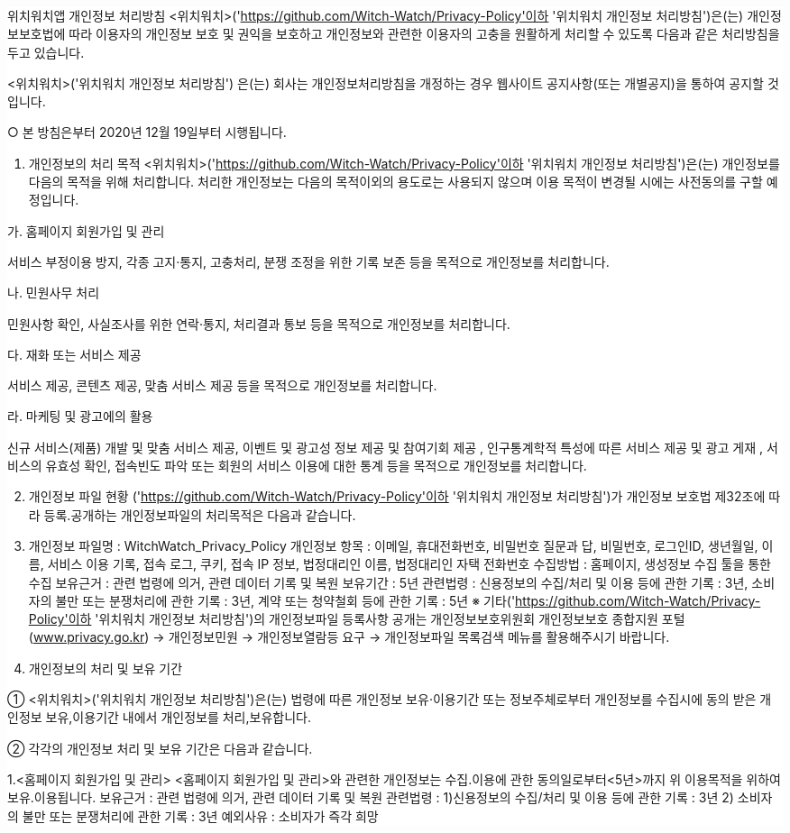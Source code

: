 위치워치앱 개인정보 처리방침
<위치워치>('https://github.com/Witch-Watch/Privacy-Policy'이하 '위치워치 개인정보 처리방침')은(는) 개인정보보호법에 따라 이용자의 개인정보 보호 및 권익을 보호하고 개인정보와 관련한 이용자의 고충을 원활하게 처리할 수 있도록 다음과 같은 처리방침을 두고 있습니다.

<위치워치>('위치워치 개인정보 처리방침') 은(는) 회사는 개인정보처리방침을 개정하는 경우 웹사이트 공지사항(또는 개별공지)을 통하여 공지할 것입니다.

○ 본 방침은부터 2020년 12월 19일부터 시행됩니다.


1. 개인정보의 처리 목적 <위치워치>('https://github.com/Witch-Watch/Privacy-Policy'이하 '위치워치 개인정보 처리방침')은(는) 개인정보를 다음의 목적을 위해 처리합니다. 처리한 개인정보는 다음의 목적이외의 용도로는 사용되지 않으며 이용 목적이 변경될 시에는 사전동의를 구할 예정입니다.

가. 홈페이지 회원가입 및 관리

서비스 부정이용 방지, 각종 고지·통지, 고충처리, 분쟁 조정을 위한 기록 보존 등을 목적으로 개인정보를 처리합니다.


나. 민원사무 처리

민원사항 확인, 사실조사를 위한 연락·통지, 처리결과 통보 등을 목적으로 개인정보를 처리합니다.


다. 재화 또는 서비스 제공

서비스 제공, 콘텐츠 제공, 맞춤 서비스 제공 등을 목적으로 개인정보를 처리합니다.


라. 마케팅 및 광고에의 활용

신규 서비스(제품) 개발 및 맞춤 서비스 제공, 이벤트 및 광고성 정보 제공 및 참여기회 제공 , 인구통계학적 특성에 따른 서비스 제공 및 광고 게재 , 서비스의 유효성 확인, 접속빈도 파악 또는 회원의 서비스 이용에 대한 통계 등을 목적으로 개인정보를 처리합니다.


2. 개인정보 파일 현황
('https://github.com/Witch-Watch/Privacy-Policy'이하 '위치워치 개인정보 처리방침')가 개인정보 보호법 제32조에 따라 등록․공개하는 개인정보파일의 처리목적은 다음과 같습니다.

1. 개인정보 파일명 : WitchWatch_Privacy_Policy
개인정보 항목 : 이메일, 휴대전화번호, 비밀번호 질문과 답, 비밀번호, 로그인ID, 생년월일, 이름, 서비스 이용 기록, 접속 로그, 쿠키, 접속 IP 정보, 법정대리인 이름, 법정대리인 자택 전화번호
수집방법 : 홈페이지, 생성정보 수집 툴을 통한 수집
보유근거 : 관련 법령에 의거, 관련 데이터 기록 및 복원
보유기간 : 5년
관련법령 : 신용정보의 수집/처리 및 이용 등에 관한 기록 : 3년, 소비자의 불만 또는 분쟁처리에 관한 기록 : 3년, 계약 또는 청약철회 등에 관한 기록 : 5년
※ 기타('https://github.com/Witch-Watch/Privacy-Policy'이하 '위치워치 개인정보 처리방침')의 개인정보파일 등록사항 공개는 개인정보보호위원회 개인정보보호 종합지원 포털(www.privacy.go.kr) → 개인정보민원 → 개인정보열람등 요구 → 개인정보파일 목록검색 메뉴를 활용해주시기 바랍니다.



3. 개인정보의 처리 및 보유 기간

① <위치워치>('위치워치 개인정보 처리방침')은(는) 법령에 따른 개인정보 보유·이용기간 또는 정보주체로부터 개인정보를 수집시에 동의 받은 개인정보 보유,이용기간 내에서 개인정보를 처리,보유합니다.

② 각각의 개인정보 처리 및 보유 기간은 다음과 같습니다.

1.<홈페이지 회원가입 및 관리>
<홈페이지 회원가입 및 관리>와 관련한 개인정보는 수집.이용에 관한 동의일로부터<5년>까지 위 이용목적을 위하여 보유.이용됩니다.
보유근거 : 관련 법령에 의거, 관련 데이터 기록 및 복원
관련법령 : 1)신용정보의 수집/처리 및 이용 등에 관한 기록 : 3년
2) 소비자의 불만 또는 분쟁처리에 관한 기록 : 3년
예외사유 : 소비자가 즉각 희망
